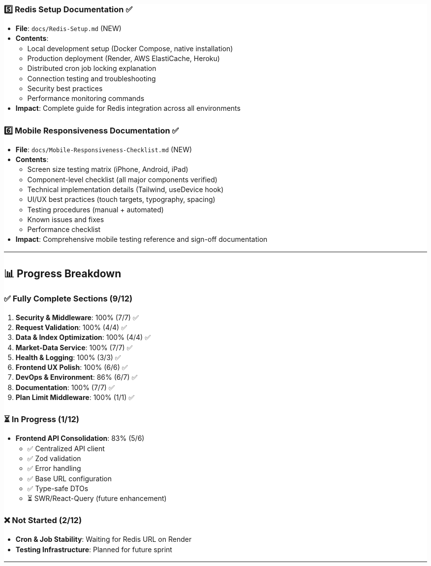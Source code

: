 ### **5️⃣ Redis Setup Documentation** ✅
- **File**: `docs/Redis-Setup.md` (NEW)
- **Contents**:
  - Local development setup (Docker Compose, native installation)
  - Production deployment (Render, AWS ElastiCache, Heroku)
  - Distributed cron job locking explanation
  - Connection testing and troubleshooting
  - Security best practices
  - Performance monitoring commands
- **Impact**: Complete guide for Redis integration across all environments

### **6️⃣ Mobile Responsiveness Documentation** ✅
- **File**: `docs/Mobile-Responsiveness-Checklist.md` (NEW)
- **Contents**:
  - Screen size testing matrix (iPhone, Android, iPad)
  - Component-level checklist (all major components verified)
  - Technical implementation details (Tailwind, useDevice hook)
  - UI/UX best practices (touch targets, typography, spacing)
  - Testing procedures (manual + automated)
  - Known issues and fixes
  - Performance checklist
- **Impact**: Comprehensive mobile testing reference and sign-off documentation

---

## 📊 **Progress Breakdown**

### **✅ Fully Complete Sections (9/12)**
1. **Security & Middleware**: 100% (7/7) ✅
2. **Request Validation**: 100% (4/4) ✅
3. **Data & Index Optimization**: 100% (4/4) ✅
4. **Market-Data Service**: 100% (7/7) ✅
5. **Health & Logging**: 100% (3/3) ✅
6. **Frontend UX Polish**: 100% (6/6) ✅
7. **DevOps & Environment**: 86% (6/7) ✅
8. **Documentation**: 100% (7/7) ✅
9. **Plan Limit Middleware**: 100% (1/1) ✅

### **⏳ In Progress (1/12)**
- **Frontend API Consolidation**: 83% (5/6)
  - ✅ Centralized API client
  - ✅ Zod validation
  - ✅ Error handling
  - ✅ Base URL configuration
  - ✅ Type-safe DTOs
  - ⏳ SWR/React-Query (future enhancement)

### **❌ Not Started (2/12)**
- **Cron & Job Stability**: Waiting for Redis URL on Render
- **Testing Infrastructure**: Planned for future sprint

---